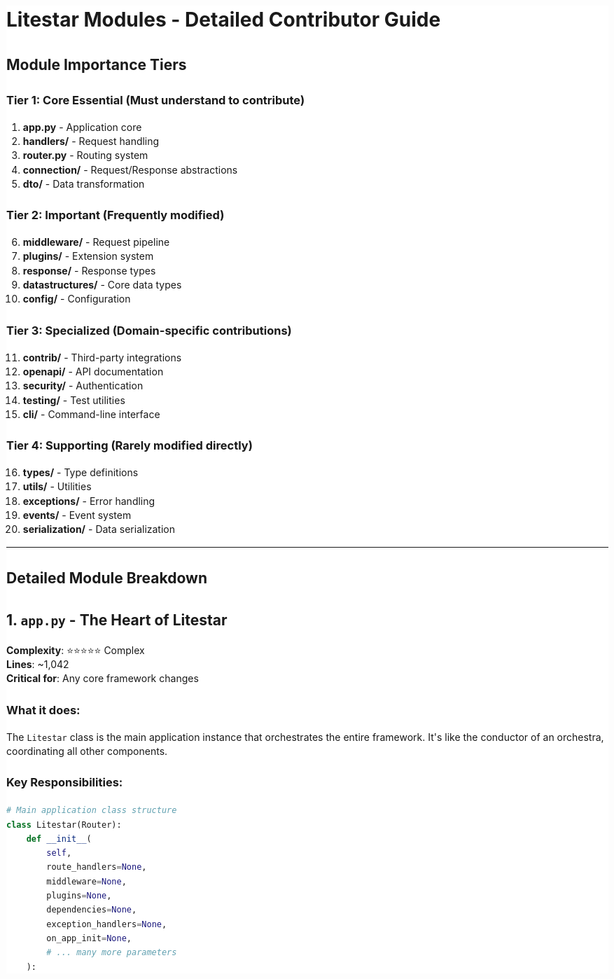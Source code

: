 # Litestar Modules - Detailed Contributor Guide

## Module Importance Tiers

### Tier 1: Core Essential (Must understand to contribute)
1. **app.py** - Application core
2. **handlers/** - Request handling  
3. **router.py** - Routing system
4. **connection/** - Request/Response abstractions
5. **dto/** - Data transformation

### Tier 2: Important (Frequently modified)
6. **middleware/** - Request pipeline
7. **plugins/** - Extension system
8. **response/** - Response types
9. **datastructures/** - Core data types
10. **config/** - Configuration

### Tier 3: Specialized (Domain-specific contributions)
11. **contrib/** - Third-party integrations
12. **openapi/** - API documentation
13. **security/** - Authentication
14. **testing/** - Test utilities
15. **cli/** - Command-line interface

### Tier 4: Supporting (Rarely modified directly)
16. **types/** - Type definitions
17. **utils/** - Utilities
18. **exceptions/** - Error handling
19. **events/** - Event system
20. **serialization/** - Data serialization

---

## Detailed Module Breakdown

## 1. `app.py` - The Heart of Litestar
**Complexity**: ⭐⭐⭐⭐⭐ Complex  
**Lines**: ~1,042  
**Critical for**: Any core framework changes

### What it does:
The `Litestar` class is the main application instance that orchestrates the entire framework. It's like the conductor of an orchestra, coordinating all other components.

### Key Responsibilities:
```python
# Main application class structure
class Litestar(Router):
    def __init__(
        self,
        route_handlers=None,
        middleware=None,
        plugins=None,
        dependencies=None,
        exception_handlers=None,
        on_app_init=None,
        # ... many more parameters
    ):
```